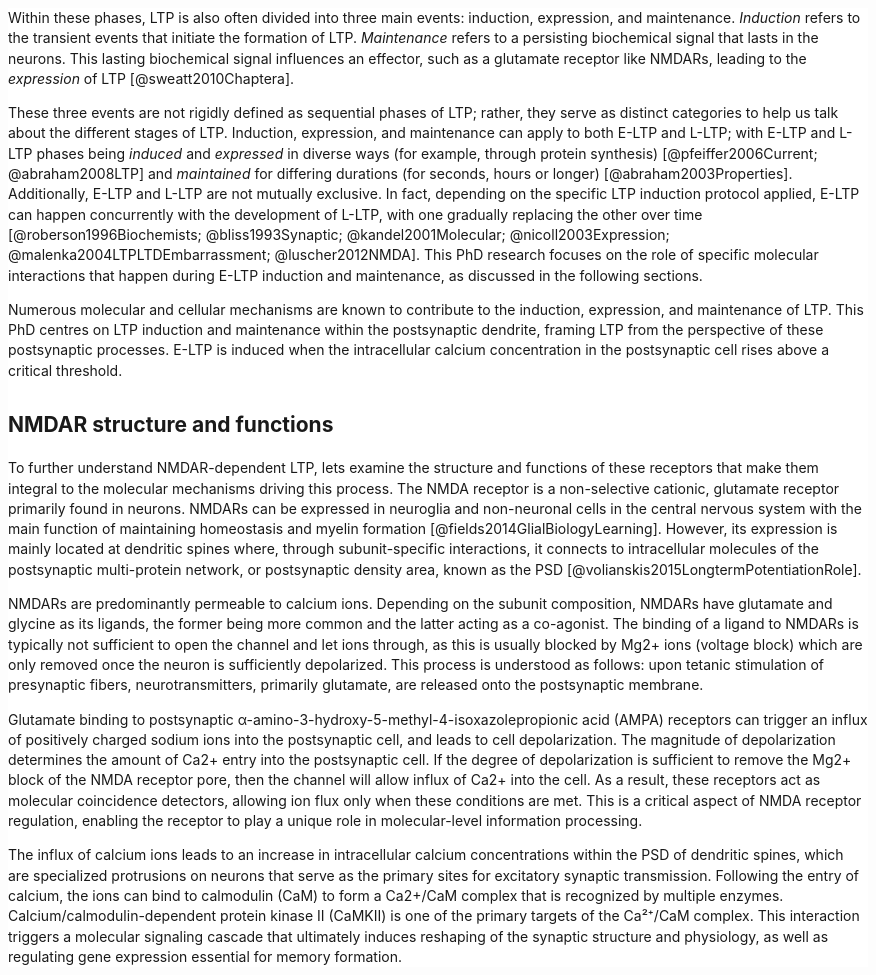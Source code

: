 Within these phases, LTP is also often divided into three main events: induction, expression, and maintenance. _Induction_ refers to the transient events that initiate the formation of LTP. _Maintenance_ refers to a persisting biochemical signal that lasts in the neurons. This lasting biochemical signal influences an effector, such as a glutamate receptor like NMDARs, leading to the _expression_ of LTP [@sweatt2010Chaptera].

These three events are not rigidly defined as sequential phases of LTP; rather, they serve as distinct categories to help us talk about the different stages of LTP. Induction, expression, and maintenance can apply to both E-LTP and L-LTP; with E-LTP and L-LTP phases being _induced_ and _expressed_ in diverse ways (for example, through protein synthesis) [@pfeiffer2006Current; @abraham2008LTP] and _maintained_ for differing durations (for seconds, hours or longer) [@abraham2003Properties]. Additionally, E-LTP and L-LTP are not mutually exclusive. In fact, depending on the specific LTP induction protocol applied, E-LTP can happen concurrently with the development of L-LTP, with one gradually replacing the other over time [@roberson1996Biochemists; @bliss1993Synaptic; @kandel2001Molecular; @nicoll2003Expression; @malenka2004LTPLTDEmbarrassment; @luscher2012NMDA]. This PhD research focuses on the role of specific molecular interactions that happen during E-LTP induction and maintenance, as discussed in the following sections.

Numerous molecular and cellular mechanisms are known to contribute to the induction, expression, and maintenance of LTP. This PhD centres on LTP induction and maintenance within the postsynaptic dendrite, framing LTP from the perspective of these postsynaptic processes. E-LTP is induced when the intracellular calcium concentration in the postsynaptic cell rises above a critical threshold. 

## NMDAR structure and functions
To further understand NMDAR-dependent LTP, lets examine the structure and functions of these receptors that make them integral to the molecular mechanisms driving this process. The NMDA receptor is a non-selective cationic, glutamate receptor primarily found in neurons. NMDARs can be expressed in neuroglia and non-neuronal cells in the central nervous system with the main function of maintaining homeostasis and myelin formation [@fields2014GlialBiologyLearning]. However, its expression is mainly located at dendritic spines where, through subunit-specific interactions, it connects to intracellular molecules of the postsynaptic multi-protein network, or postsynaptic density area, known as the PSD [@volianskis2015LongtermPotentiationRole].

NMDARs are predominantly permeable to calcium ions. Depending on the subunit composition, NMDARs have glutamate and glycine as its ligands, the former being more common and the latter acting as a co-agonist. The binding of a ligand to NMDARs is typically not sufficient to open the channel and let ions through, as this is usually blocked by Mg2+ ions (voltage block) which are only removed once the neuron is sufficiently depolarized. This process is understood as follows: upon tetanic stimulation of presynaptic fibers, neurotransmitters, primarily glutamate, are released onto the postsynaptic membrane.

Glutamate binding to postsynaptic α-amino-3-hydroxy-5-methyl-4-isoxazolepropionic acid (AMPA) receptors can trigger an influx of positively charged sodium ions into the postsynaptic cell, and leads to cell depolarization. The magnitude of depolarization determines the amount of Ca2+ entry into the postsynaptic cell. If the degree of depolarization is sufficient to remove the Mg2+ block of the NMDA receptor pore, then the channel will allow influx of Ca2+ into the cell. As a result, these receptors act as molecular coincidence detectors, allowing ion flux only when these conditions are met. This is a critical aspect of NMDA receptor regulation, enabling the receptor to play a unique role in molecular-level information processing.

The influx of calcium ions leads to an increase in intracellular calcium concentrations within the PSD of dendritic spines, which are specialized protrusions on neurons that serve as the primary sites for excitatory synaptic transmission. Following the entry of calcium, the ions can bind to calmodulin (CaM) to form a Ca2+/CaM complex that is recognized by multiple enzymes. Calcium/calmodulin-dependent protein kinase II (CaMKII) is one of the primary targets of the Ca²⁺/CaM complex. This interaction triggers a molecular signaling cascade that ultimately induces reshaping of the synaptic structure and physiology, as well as regulating gene expression essential for memory formation.
